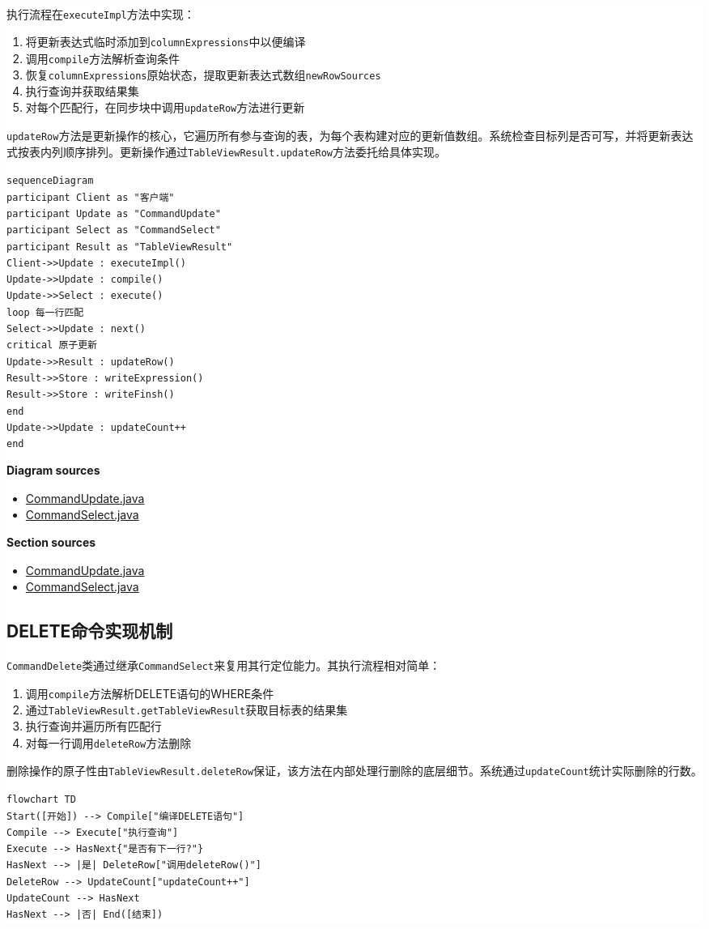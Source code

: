 执行流程在`executeImpl`方法中实现：
1. 将更新表达式临时添加到`columnExpressions`中以便编译
2. 调用`compile`方法解析查询条件
3. 恢复`columnExpressions`原始状态，提取更新表达式数组`newRowSources`
4. 执行查询并获取结果集
5. 对每个匹配行，在同步块中调用`updateRow`方法进行更新

`updateRow`方法是更新操作的核心，它遍历所有参与查询的表，为每个表构建对应的更新值数组。系统检查目标列是否可写，并将更新表达式按表内列顺序排列。更新操作通过`TableViewResult.updateRow`方法委托给具体实现。

```mermaid
sequenceDiagram
participant Client as "客户端"
participant Update as "CommandUpdate"
participant Select as "CommandSelect"
participant Result as "TableViewResult"
Client->>Update : executeImpl()
Update->>Update : compile()
Update->>Select : execute()
loop 每一行匹配
Select->>Update : next()
critical 原子更新
Update->>Result : updateRow()
Result->>Store : writeExpression()
Result->>Store : writeFinsh()
end
Update->>Update : updateCount++
end
```

**Diagram sources**
- [CommandUpdate.java](file://src/main/java/io/leavesfly/smallsql/rdb/command/dml/CommandUpdate.java#L1-L116)
- [CommandSelect.java](file://src/main/java/io/leavesfly/smallsql/rdb/command/dql/CommandSelect.java#L1-L587)

**Section sources**
- [CommandUpdate.java](file://src/main/java/io/leavesfly/smallsql/rdb/command/dml/CommandUpdate.java#L1-L116)
- [CommandSelect.java](file://src/main/java/io/leavesfly/smallsql/rdb/command/dql/CommandSelect.java#L1-L587)

## DELETE命令实现机制

`CommandDelete`类通过继承`CommandSelect`来复用其行定位能力。其执行流程相对简单：
1. 调用`compile`方法解析DELETE语句的WHERE条件
2. 通过`TableViewResult.getTableViewResult`获取目标表的结果集
3. 执行查询并遍历所有匹配行
4. 对每一行调用`deleteRow`方法删除

删除操作的原子性由`TableViewResult.deleteRow`保证，该方法在内部处理行删除的底层细节。系统通过`updateCount`统计实际删除的行数。

```mermaid
flowchart TD
Start([开始]) --> Compile["编译DELETE语句"]
Compile --> Execute["执行查询"]
Execute --> HasNext{"是否有下一行?"}
HasNext --> |是| DeleteRow["调用deleteRow()"]
DeleteRow --> UpdateCount["updateCount++"]
UpdateCount --> HasNext
HasNext --> |否| End([结束])
```
